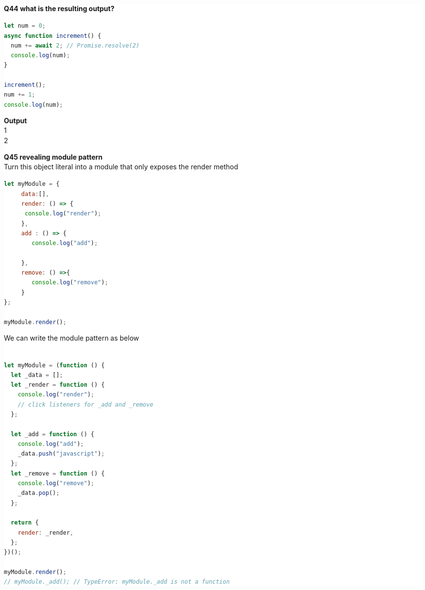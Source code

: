 **Q44 what is the resulting output?** <br>
```javascript
let num = 0;
async function increment() {
  num += await 2; // Promise.resolve(2)
  console.log(num);
}

increment();
num += 1;
console.log(num);
```

**Output** <br>
1 <br>
2 <br>

**Q45 revealing module pattern** <br>
Turn this object literal into a module that only exposes the render method <br>
```javascript
let myModule = {
     data:[],
     render: () => {
      console.log("render");
     },
     add : () => {
        console.log("add");

     },
     remove: () =>{
        console.log("remove");
     }
};

myModule.render();
```

We can write the module pattern as below <br>
```javascript

let myModule = (function () {
  let _data = [];
  let _render = function () {
    console.log("render");
    // click listeners for _add and _remove
  };

  let _add = function () {
    console.log("add");
    _data.push("javascript");
  };
  let _remove = function () {
    console.log("remove");
    _data.pop();
  };

  return {
    render: _render,
  };
})();

myModule.render();
// myModule._add(); // TypeError: myModule._add is not a function
```
